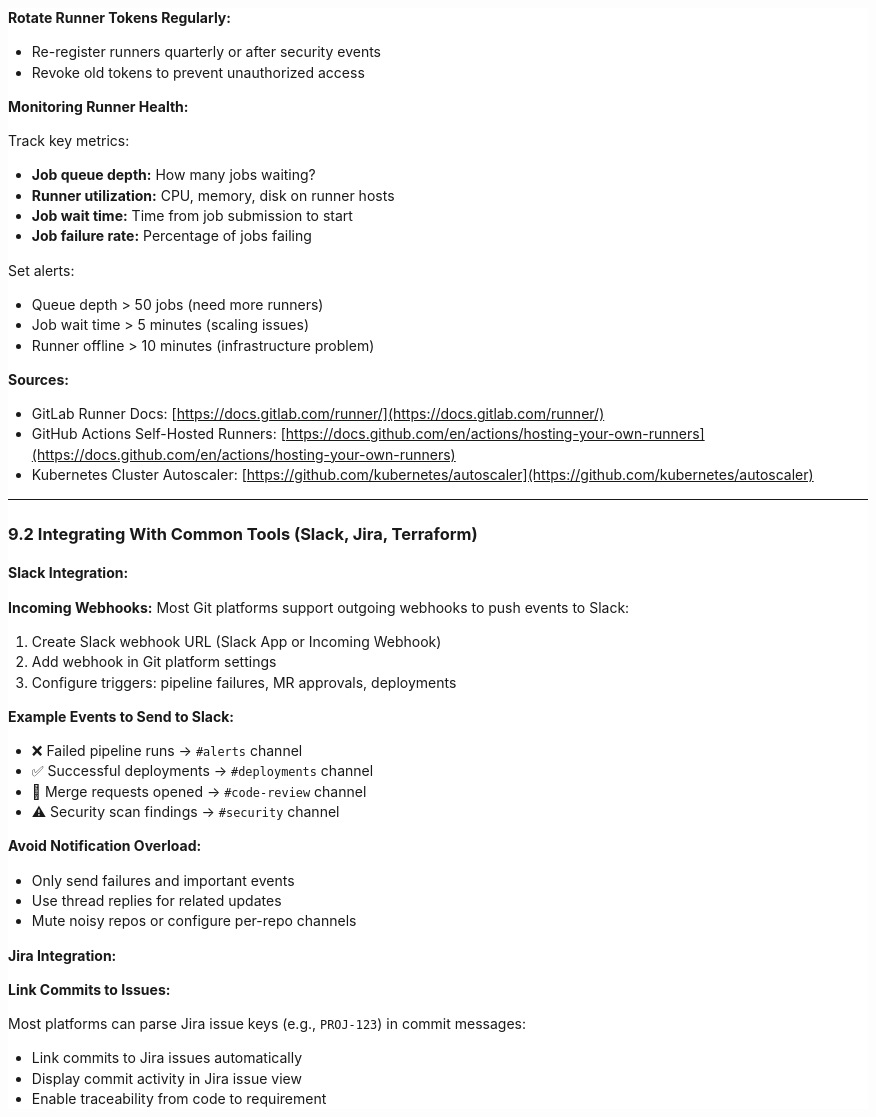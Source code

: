 **Rotate Runner Tokens Regularly:**
- Re-register runners quarterly or after security events
- Revoke old tokens to prevent unauthorized access

**Monitoring Runner Health:**

Track key metrics:
- **Job queue depth:** How many jobs waiting?
- **Runner utilization:** CPU, memory, disk on runner hosts
- **Job wait time:** Time from job submission to start
- **Job failure rate:** Percentage of jobs failing

Set alerts:
- Queue depth > 50 jobs (need more runners)
- Job wait time > 5 minutes (scaling issues)
- Runner offline > 10 minutes (infrastructure problem)

**Sources:**  
- GitLab Runner Docs: [https://docs.gitlab.com/runner/](https://docs.gitlab.com/runner/)
- GitHub Actions Self-Hosted Runners: [https://docs.github.com/en/actions/hosting-your-own-runners](https://docs.github.com/en/actions/hosting-your-own-runners)
- Kubernetes Cluster Autoscaler: [https://github.com/kubernetes/autoscaler](https://github.com/kubernetes/autoscaler)

---

### 9.2 Integrating With Common Tools (Slack, Jira, Terraform)

**Slack Integration:**

**Incoming Webhooks:**
Most Git platforms support outgoing webhooks to push events to Slack:

1. Create Slack webhook URL (Slack App or Incoming Webhook)
2. Add webhook in Git platform settings
3. Configure triggers: pipeline failures, MR approvals, deployments

**Example Events to Send to Slack:**
- ❌ Failed pipeline runs → `#alerts` channel
- ✅ Successful deployments → `#deployments` channel
- 🔄 Merge requests opened → `#code-review` channel
- ⚠️ Security scan findings → `#security` channel

**Avoid Notification Overload:**
- Only send failures and important events
- Use thread replies for related updates
- Mute noisy repos or configure per-repo channels

**Jira Integration:**

**Link Commits to Issues:**

Most platforms can parse Jira issue keys (e.g., `PROJ-123`) in commit messages:
- Link commits to Jira issues automatically
- Display commit activity in Jira issue view
- Enable traceability from code to requirement
